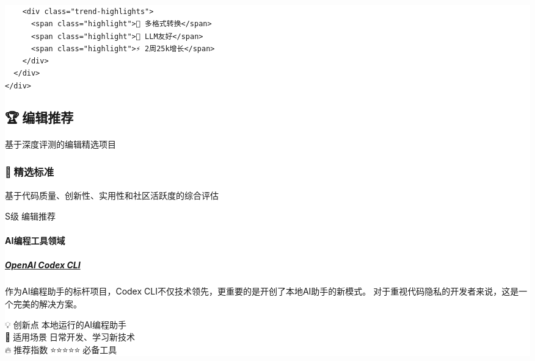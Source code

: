        <div class="trend-highlights">
          <span class="highlight">📄 多格式转换</span>
          <span class="highlight">🤖 LLM友好</span>
          <span class="highlight">⚡ 2周25k增长</span>
        </div>
      </div>
    </div>
  </div>
</div>

## 🏆 编辑推荐

基于深度评测的编辑精选项目

<div class="featured-section editors-choice">
  <div class="section-intro">
    <h3>🎯 精选标准</h3>
    <p>基于代码质量、创新性、实用性和社区活跃度的综合评估</p>
  </div>
  
  <div class="editors-picks">
    <div class="pick-card s-tier">
      <div class="pick-header">
        <span class="tier-badge s">S级</span>
        <span class="editors-choice-badge">编辑推荐</span>
      </div>
      <div class="pick-content">
        <h4>AI编程工具领域</h4>
        <div class="recommended-project">
          <h5><a href="../categories/development-tools/openai-codex.html">OpenAI Codex CLI</a></h5>
          <p class="recommendation-reason">
            作为AI编程助手的标杆项目，Codex CLI不仅技术领先，更重要的是开创了本地AI助手的新模式。
            对于重视代码隐私的开发者来说，这是一个完美的解决方案。
          </p>
          <div class="editor-notes">
            <div class="note">
              <span class="note-label">💡 创新点</span>
              <span class="note-content">本地运行的AI编程助手</span>
            </div>
            <div class="note">
              <span class="note-label">🎯 适用场景</span>
              <span class="note-content">日常开发、学习新技术</span>
            </div>
            <div class="note">
              <span class="note-label">🔥 推荐指数</span>
              <span class="note-content">⭐⭐⭐⭐⭐ 必备工具</span>
            </div>
          </div>
        </div>
      </div>
    </div>

